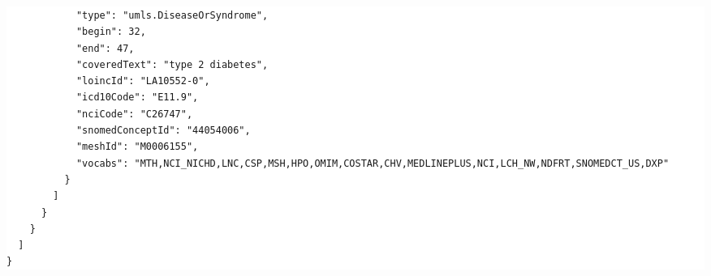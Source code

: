 ```
            "type": "umls.DiseaseOrSyndrome",
            "begin": 32,
            "end": 47,
            "coveredText": "type 2 diabetes",
            "loincId": "LA10552-0",
            "icd10Code": "E11.9",
            "nciCode": "C26747",
            "snomedConceptId": "44054006",
            "meshId": "M0006155",
            "vocabs": "MTH,NCI_NICHD,LNC,CSP,MSH,HPO,OMIM,COSTAR,CHV,MEDLINEPLUS,NCI,LCH_NW,NDFRT,SNOMEDCT_US,DXP"
          }
        ]
      }
    }
  ]
}
```
